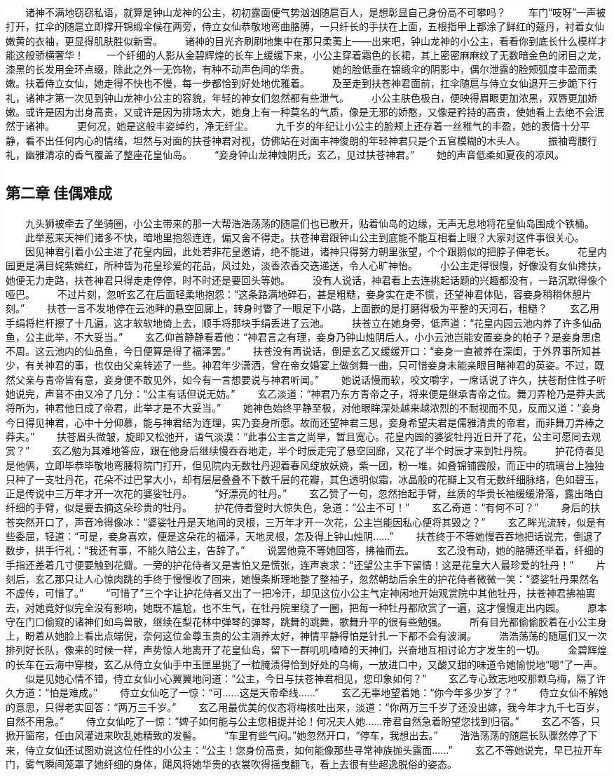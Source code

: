 　　诸神不满地窃窃私语，就算是钟山龙神的公主，初初露面便气势汹汹随扈百人，是想彰显自己身份高不可攀吗？
　　车门“吱呀”一声被打开，扛伞的随扈立即撑开锦缎伞候在两旁，侍立女仙恭敬地弯曲胳膊，一只纤长的手扶在上面，五根指甲上都涂了鲜红的蔻丹，衬着女仙嫩黄的衣袖，更显得肌肤胜似新雪。
　　诸神的目光齐刷刷地集中在那只柔荑上——出来吧，钟山龙神的小公主，看看你到底长什么模样才能这般骄横奢华！
　　一个纤细的人影从金碧辉煌的长车上缓缓下来，小公主穿着霜色的长裙，其上密密麻麻纹了无数暗金色的闭目之龙，漆黑的长发用金环点缀，除此之外一无饰物，有种不动声色间的华贵。
　　她的脸低垂在锦缎伞的阴影中，偶尔泄露的脸颊弧度丰盈而柔嫩。扶着侍立女仙，她走得不快也不慢，每一步都恰到好处地优雅着。
　　及至走到扶苍神君面前，扛伞随扈与侍立女仙退开三步跪下行礼，诸神才第一次见到钟山龙神小公主的容貌，年轻的神女们忽然都有些泄气。
　　小公主肤色极白，便映得眉眼更加浓黑，双唇更加娇嫩。或许是因为出身高贵，又或许是因为排场太大，她身上有一种莫名的气质，像是无邪的娇憨，又像是矜持的高贵，使她看上去绝不会泯然于诸神。
　　更何况，她是这般丰姿绰约，净无纤尘。
　　九千岁的年纪让小公主的脸颊上还存着一丝稚气的丰盈，她的表情十分平静，看不出任何内心的情绪，坦然与对面的扶苍神君对视，仿佛站在对面丰神俊朗的年轻神君只是个五官模糊的木头人。
　　振袖弯腰行礼，幽雅清凉的香气覆盖了整座花皇仙岛。
　　“妾身钟山龙神烛阴氏，玄乙，见过扶苍神君。”
　　她的声音低柔如夏夜的凉风。


## 第二章 佳偶难成

　　九头狮被牵去了坐骑圈，小公主带来的那一大帮浩浩荡荡的随扈们也已散开，贴着仙岛的边缘，无声无息地将花皇仙岛围成个铁桶。
　　此举惹来天神们诸多不快，暗地里抱怨连连，偏又舍不得走。扶苍神君跟钟山公主到底能不能互相看上眼？大家对这件事很关心。
　　因见神君引着小公主进了花皇内园，此处若非花皇邀请，绝不能进，诸神只得努力朝里张望，个个跟鹅似的把脖子伸老长。
　　花皇内园更是满目姹紫嫣红，所种皆为花皇珍爱的花品，风过处，淡香浓香交迭递送，令人心旷神怡。
　　小公主走得很慢，好像没有女仙搀扶，她便无力走路，扶苍神君只得走走停停，时不时还是要回头等她。
　　没有人说话，神君看上去连挑起话题的兴趣都没有，一路沉默得像个哑巴。
　　不过片刻，忽听玄乙在后面轻柔地抱怨：“这条路满地碎石，甚是粗糙，妾身实在走不惯，还望神君体贴，容妾身稍稍休憩片刻。”
　　扶苍一言不发地停在云池畔的悬空回廊上，转身时瞥了一眼足下小路，上面嵌的是打磨得极为平整的天河石，粗糙？
　　玄乙用手绢将栏杆擦了十几遍，这才软软地倚上去，顺手将那块手绢丢进了云池。
　　扶苍立在她身旁，低声道：“花皇内园云池内养了许多仙品鱼，公主此举，不大妥当。”
　　玄乙仰首静静看着他：“神君言之有理，妾身乃钟山烛阴后人，小小云池岂能安置妾身的帕子？是妾身思虑不周。这云池内的仙品鱼，今日便算是得了福泽罢。”
　　扶苍没有再说话，倒是玄乙又缓缓开口：“妾身一直被养在深闺，于外界事所知甚少，有关神君的事，也仅由父亲转述了一些。神君年少潇洒，曾在帝女婚宴上做剑舞一曲，只可惜妾身未能亲眼目睹神君的英姿。不过，既然父亲与青帝皆有意，妾身便不敢见外，如今有一言想要说与神君听闻。”
　　她说话慢而软，咬文嚼字，一席话说了许久，扶苍耐住性子听她说完，声音不由又冷了几分：“公主有话但说无妨。”
　　玄乙淡道：“神君乃东方青帝之子，将来便是继承青帝之位。舞刀弄枪乃是莽夫武将所为，神君他日成了帝君，此举才是不大妥当。”
　　她神色始终平静至极，对他眼眸深处越来越浓烈的不耐视而不见，反而又道：“妾身今日得见神君，心中十分仰慕，能与神君结为连理，实乃妾身所愿。故而还望神君三思，妾身希望夫君是儒雅清贵的帝君，而非舞刀弄棒之莽夫。”
　　扶苍眉头微皱，旋即又松弛开，语气淡漠：“此事公主言之尚早，暂且宽心。花皇内园的婆娑牡丹近日开了花，公主可愿同去观赏？”
　　玄乙勉为其难地答应，跟在他身后继续慢吞吞地走，半个时辰走完了悬空回廊，又花了半个时辰才来到牡丹院。
　　护花侍者见是他俩，立即毕恭毕敬地弯腰将院门打开，但见院内无数牡丹迎着春风绽放妖娆，紫一团，粉一堆，如叠锦铺霞般，而正中的琉璃台上独独只种了一支牡丹花，花朵不过巴掌大小，却有层层叠叠不下数千层的花瓣，其色透明似霜，冰晶般的花瓣上又有无数纤细脉络，色如碧玉，正是传说中三万年才开一次花的婆娑牡丹。
　　“好漂亮的牡丹。”
　　玄乙赞了一句，忽然抬起手臂，丝质的华贵长袖缓缓滑落，露出皓白纤细的手臂，似是要去摘这朵珍贵的牡丹。
　　护花侍者登时大惊失色，急道：“公主不可！”
　　玄乙奇道：“有何不可？”
　　身后的扶苍突然开口了，声音冷得像冰：“婆娑牡丹是天地间的灵根，三万年才开一次花，公主岂能因私心便将其毁之？”
　　玄乙眸光流转，似是有些委屈，轻道：“可是，妾身喜欢，便是这朵花的福泽，天地灵根，怎及得上钟山烛阴……”
　　扶苍终于不等她慢吞吞地把话说完，倒退了数步，拱手行礼：“我还有事，不能久陪公主，告辞了。”
　　说罢他竟不等她回答，拂袖而去。
　　玄乙没有动，她的胳膊还举着，纤细的手指还差着几寸便要触到花瓣。一旁的护花侍者又是害怕又是慌张，连声哀求：“还望公主手下留情！这是花皇大人最珍爱的牡丹！”
　　片刻后，玄乙那只让人心惊肉跳的手终于慢慢收了回来，她慢条斯理地整了整袖子，忽然朝劫后余生的护花侍者微微一笑：“婆娑牡丹果然名不虚传，可惜了。”
　　“可惜了”三个字让护花侍者又出了一把冷汗，却见这位小公主气定神闲地开始观赏院中其他牡丹，扶苍神君拂袖离去，对她竟好似完全没有影响，她既不尴尬，也不生气，在牡丹院里绕了一圈，把每一种牡丹都欣赏了一遍，这才慢慢走出内园。
　　原本守在门口偷窥的诸神们如鸟兽散，继续在梨花林中弹琴的弹琴，跳舞的跳舞，歌舞升平的很有些勉强。
　　所有目光都偷偷胶着在小公主身上，盼着从她脸上看出点端倪，奈何这位金尊玉贵的公主涵养太好，神情平静得怕是针扎一下都不会有波澜。
　　浩浩荡荡的随扈们又一次排列好长队，像来的时候一样，声势惊人地离开了花皇仙岛，留下一群叽叽喳喳的天神们，兴奋地互相讨论方才发生的一切。
　　金碧辉煌的长车在云海中穿梭，玄乙从侍立女仙手中玉匣里挑了一粒腌渍得恰到好处的乌梅，一放进口中，又酸又甜的味道令她愉悦地“嗯”了一声。
　　似是见她心情不错，侍立女仙小心翼翼地问道：“公主，今日与扶苍神君相见，您印象如何？”
　　玄乙专心致志地咬那颗乌梅，隔了许久方道：“怕是难成。”
　　侍立女仙吃了一惊：“可……这是天帝牵线……”
　　玄乙无辜地望着她：“你今年多少岁了？”
　　侍立女仙不解她的意思，只得老实回答：“两万三千岁。”
　　玄乙用最优美的仪态将梅核吐出来，淡道：“你两万三千岁了还没出嫁，我今年才九千七百岁，自然不用急。”
　　侍立女仙吃了一惊：“婢子如何能与公主您相提并论！何况夫人她……帝君自然急着盼望您找到归宿。”
　　玄乙不答，只掀开窗帘，任由风灌进来吹乱她精致的发髻。
　　“车里有些气闷。”她忽然开口，“停车，我想出去。”
　　浩浩荡荡的随扈长队骤然停了下来，侍立女仙还试图劝说这位任性的小公主：“公主！您身份高贵，如何能像那些寻常神族抛头露面……”
　　玄乙不等她说完，早已拉开车门，雾气瞬间笼罩了她纤细的身体，飓风将她华贵的衣裳吹得摇曳翻飞，看上去很有些超逸脱俗的姿态。